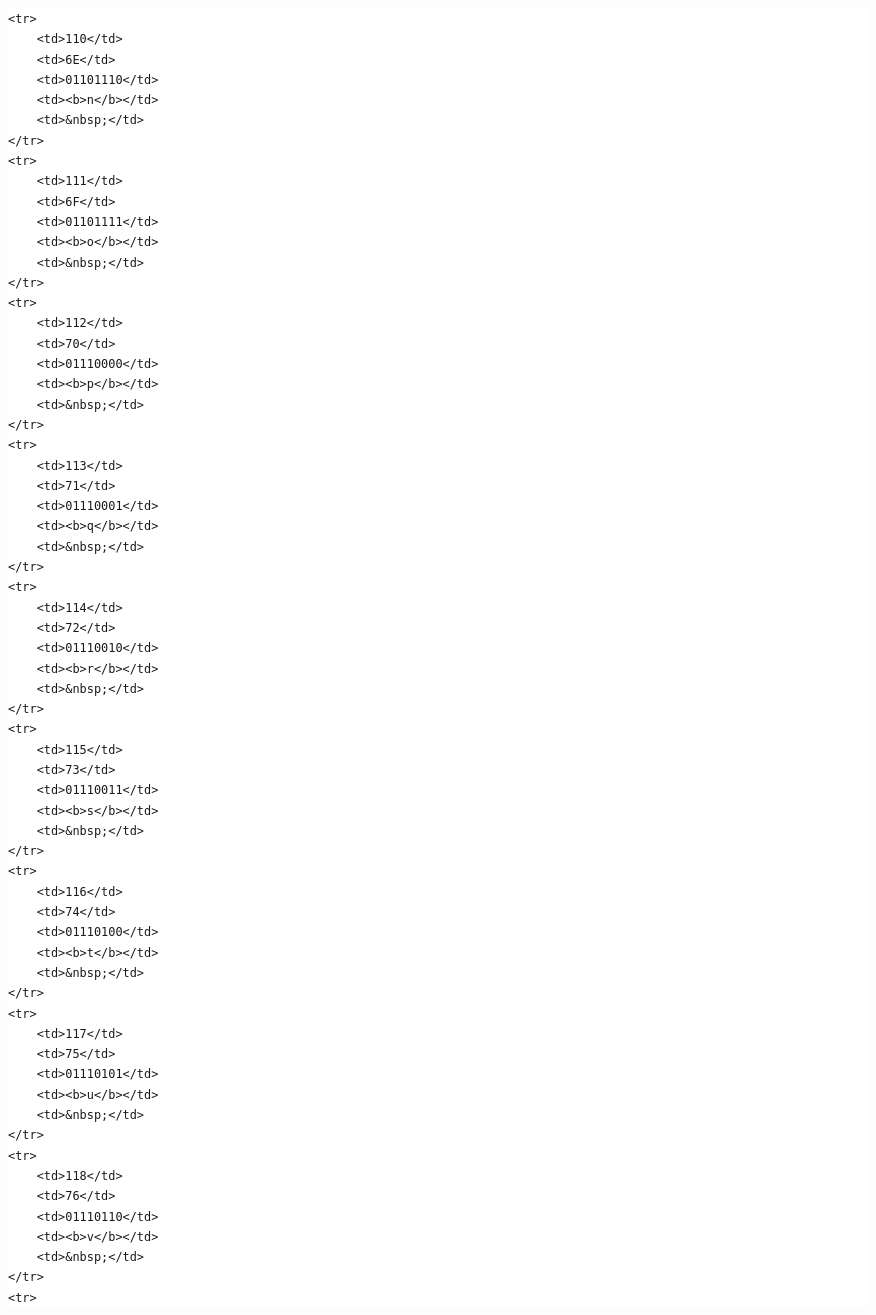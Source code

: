     <tr>
        <td>110</td>
        <td>6E</td>
        <td>01101110</td>
        <td><b>n</b></td>
        <td>&nbsp;</td>
    </tr>
    <tr>
        <td>111</td>
        <td>6F</td>
        <td>01101111</td>
        <td><b>o</b></td>
        <td>&nbsp;</td>
    </tr>
    <tr>
        <td>112</td>
        <td>70</td>
        <td>01110000</td>
        <td><b>p</b></td>
        <td>&nbsp;</td>
    </tr>
    <tr>
        <td>113</td>
        <td>71</td>
        <td>01110001</td>
        <td><b>q</b></td>
        <td>&nbsp;</td>
    </tr>
    <tr>
        <td>114</td>
        <td>72</td>
        <td>01110010</td>
        <td><b>r</b></td>
        <td>&nbsp;</td>
    </tr>
    <tr>
        <td>115</td>
        <td>73</td>
        <td>01110011</td>
        <td><b>s</b></td>
        <td>&nbsp;</td>
    </tr>
    <tr>
        <td>116</td>
        <td>74</td>
        <td>01110100</td>
        <td><b>t</b></td>
        <td>&nbsp;</td>
    </tr>
    <tr>
        <td>117</td>
        <td>75</td>
        <td>01110101</td>
        <td><b>u</b></td>
        <td>&nbsp;</td>
    </tr>
    <tr>
        <td>118</td>
        <td>76</td>
        <td>01110110</td>
        <td><b>v</b></td>
        <td>&nbsp;</td>
    </tr>
    <tr>